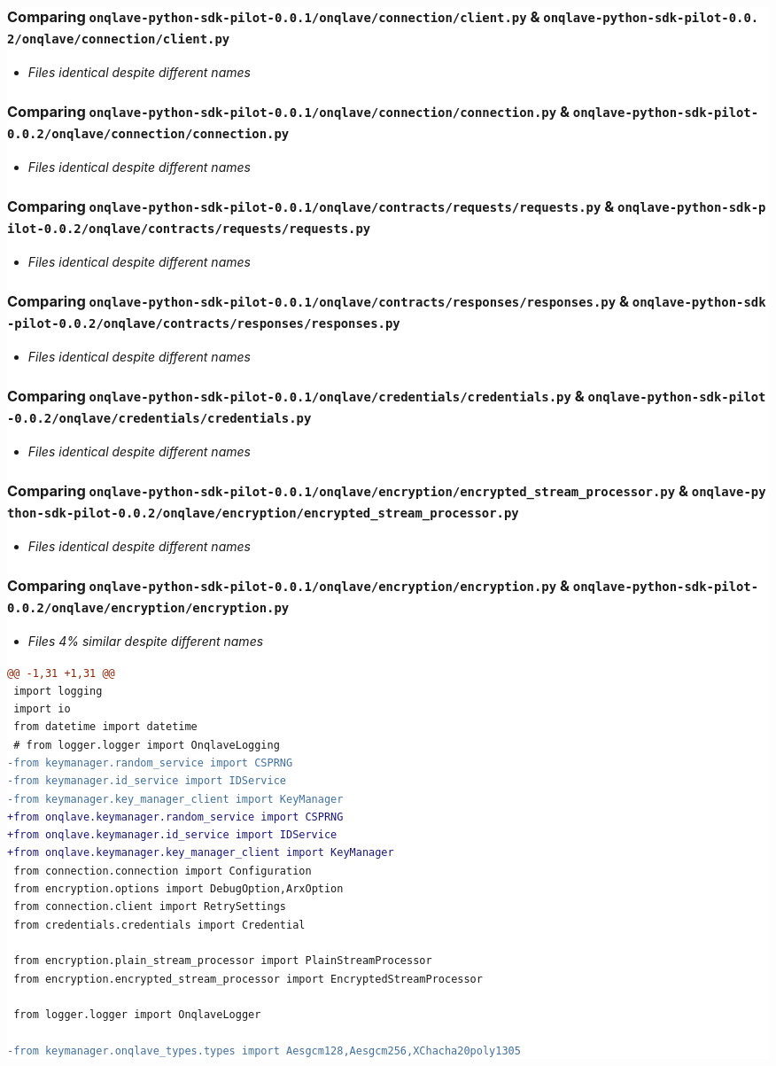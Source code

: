 ### Comparing `onqlave-python-sdk-pilot-0.0.1/onqlave/connection/client.py` & `onqlave-python-sdk-pilot-0.0.2/onqlave/connection/client.py`

 * *Files identical despite different names*

### Comparing `onqlave-python-sdk-pilot-0.0.1/onqlave/connection/connection.py` & `onqlave-python-sdk-pilot-0.0.2/onqlave/connection/connection.py`

 * *Files identical despite different names*

### Comparing `onqlave-python-sdk-pilot-0.0.1/onqlave/contracts/requests/requests.py` & `onqlave-python-sdk-pilot-0.0.2/onqlave/contracts/requests/requests.py`

 * *Files identical despite different names*

### Comparing `onqlave-python-sdk-pilot-0.0.1/onqlave/contracts/responses/responses.py` & `onqlave-python-sdk-pilot-0.0.2/onqlave/contracts/responses/responses.py`

 * *Files identical despite different names*

### Comparing `onqlave-python-sdk-pilot-0.0.1/onqlave/credentials/credentials.py` & `onqlave-python-sdk-pilot-0.0.2/onqlave/credentials/credentials.py`

 * *Files identical despite different names*

### Comparing `onqlave-python-sdk-pilot-0.0.1/onqlave/encryption/encrypted_stream_processor.py` & `onqlave-python-sdk-pilot-0.0.2/onqlave/encryption/encrypted_stream_processor.py`

 * *Files identical despite different names*

### Comparing `onqlave-python-sdk-pilot-0.0.1/onqlave/encryption/encryption.py` & `onqlave-python-sdk-pilot-0.0.2/onqlave/encryption/encryption.py`

 * *Files 4% similar despite different names*

```diff
@@ -1,31 +1,31 @@
 import logging
 import io
 from datetime import datetime
 # from logger.logger import OnqlaveLogging
-from keymanager.random_service import CSPRNG
-from keymanager.id_service import IDService
-from keymanager.key_manager_client import KeyManager
+from onqlave.keymanager.random_service import CSPRNG
+from onqlave.keymanager.id_service import IDService
+from onqlave.keymanager.key_manager_client import KeyManager
 from connection.connection import Configuration
 from encryption.options import DebugOption,ArxOption
 from connection.client import RetrySettings
 from credentials.credentials import Credential
 
 from encryption.plain_stream_processor import PlainStreamProcessor
 from encryption.encrypted_stream_processor import EncryptedStreamProcessor
 
 from logger.logger import OnqlaveLogger
 
-from keymanager.onqlave_types.types import Aesgcm128,Aesgcm256,XChacha20poly1305
```